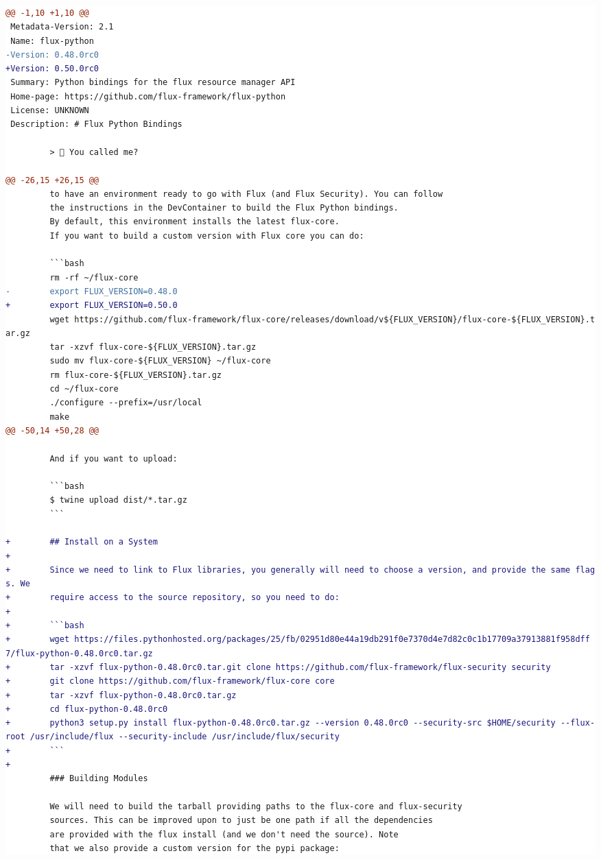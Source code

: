 ```diff
@@ -1,10 +1,10 @@
 Metadata-Version: 2.1
 Name: flux-python
-Version: 0.48.0rc0
+Version: 0.50.0rc0
 Summary: Python bindings for the flux resource manager API
 Home-page: https://github.com/flux-framework/flux-python
 License: UNKNOWN
 Description: # Flux Python Bindings
         
         > 🐍️ You called me?
         
@@ -26,15 +26,15 @@
         to have an environment ready to go with Flux (and Flux Security). You can follow
         the instructions in the DevContainer to build the Flux Python bindings.
         By default, this environment installs the latest flux-core.
         If you want to build a custom version with Flux core you can do:
         
         ```bash
         rm -rf ~/flux-core
-        export FLUX_VERSION=0.48.0
+        export FLUX_VERSION=0.50.0
         wget https://github.com/flux-framework/flux-core/releases/download/v${FLUX_VERSION}/flux-core-${FLUX_VERSION}.tar.gz
         tar -xzvf flux-core-${FLUX_VERSION}.tar.gz
         sudo mv flux-core-${FLUX_VERSION} ~/flux-core
         rm flux-core-${FLUX_VERSION}.tar.gz
         cd ~/flux-core
         ./configure --prefix=/usr/local
         make
@@ -50,14 +50,28 @@
         
         And if you want to upload:
         
         ```bash
         $ twine upload dist/*.tar.gz
         ```
         
+        ## Install on a System
+        
+        Since we need to link to Flux libraries, you generally will need to choose a version, and provide the same flags. We
+        require access to the source repository, so you need to do:
+        
+        ```bash
+        wget https://files.pythonhosted.org/packages/25/fb/02951d80e44a19db291f0e7370d4e7d82c0c1b17709a37913881f958dff7/flux-python-0.48.0rc0.tar.gz
+        tar -xzvf flux-python-0.48.0rc0.tar.git clone https://github.com/flux-framework/flux-security security
+        git clone https://github.com/flux-framework/flux-core core
+        tar -xzvf flux-python-0.48.0rc0.tar.gz
+        cd flux-python-0.48.0rc0
+        python3 setup.py install flux-python-0.48.0rc0.tar.gz --version 0.48.0rc0 --security-src $HOME/security --flux-root /usr/include/flux --security-include /usr/include/flux/security
+        ```
+        
         ### Building Modules
         
         We will need to build the tarball providing paths to the flux-core and flux-security
         sources. This can be improved upon to just be one path if all the dependencies
         are provided with the flux install (and we don't need the source). Note
         that we also provide a custom version for the pypi package:
```